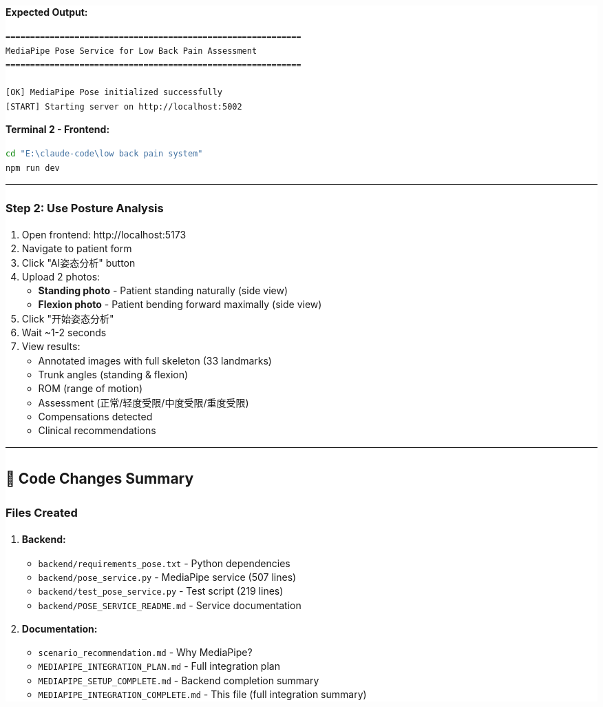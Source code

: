 **Expected Output:**
```
============================================================
MediaPipe Pose Service for Low Back Pain Assessment
============================================================

[OK] MediaPipe Pose initialized successfully
[START] Starting server on http://localhost:5002
```

**Terminal 2 - Frontend:**
```bash
cd "E:\claude-code\low back pain system"
npm run dev
```

---

### Step 2: Use Posture Analysis

1. Open frontend: http://localhost:5173
2. Navigate to patient form
3. Click "AI姿态分析" button
4. Upload 2 photos:
   - **Standing photo** - Patient standing naturally (side view)
   - **Flexion photo** - Patient bending forward maximally (side view)
5. Click "开始姿态分析"
6. Wait ~1-2 seconds
7. View results:
   - Annotated images with full skeleton (33 landmarks)
   - Trunk angles (standing & flexion)
   - ROM (range of motion)
   - Assessment (正常/轻度受限/中度受限/重度受限)
   - Compensations detected
   - Clinical recommendations

---

## 📝 Code Changes Summary

### Files Created

1. **Backend:**
   - `backend/requirements_pose.txt` - Python dependencies
   - `backend/pose_service.py` - MediaPipe service (507 lines)
   - `backend/test_pose_service.py` - Test script (219 lines)
   - `backend/POSE_SERVICE_README.md` - Service documentation

2. **Documentation:**
   - `scenario_recommendation.md` - Why MediaPipe?
   - `MEDIAPIPE_INTEGRATION_PLAN.md` - Full integration plan
   - `MEDIAPIPE_SETUP_COMPLETE.md` - Backend completion summary
   - `MEDIAPIPE_INTEGRATION_COMPLETE.md` - This file (full integration summary)
